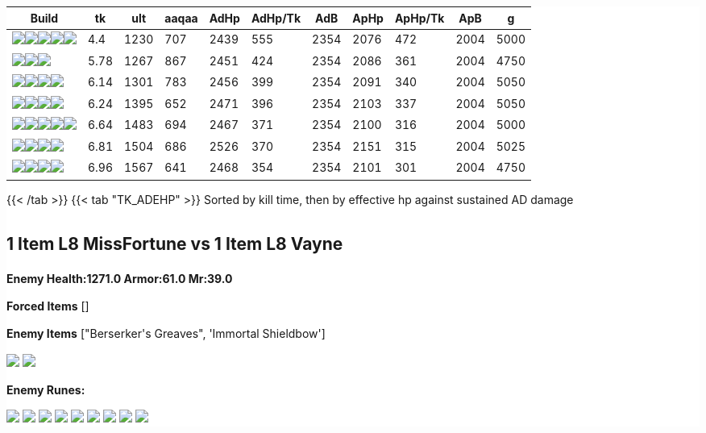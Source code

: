 



 Build |tk|ult|aaqaa|AdHp|AdHp/Tk|AdB|ApHp|ApHp/Tk|ApB|g
-|-|-|-|-|-|-|-|-|-|-
![](/item/6672.png)![](/item/1001.png)![](/item/1053.png)![](/item/1055.png)![](/item/1036.png)|4.4|1230|707|2439|555|2354|2076|472|2004|5000
![](/item/6671.png)![](/item/1053.png)![](/item/1055.png)|5.78|1267|867|2451|424|2354|2086|361|2004|4750
![](/item/6695.png)![](/item/1053.png)![](/item/1055.png)![](/item/3006.png)|6.14|1301|783|2456|399|2354|2091|340|2004|5050
![](/item/6675.png)![](/item/1001.png)![](/item/1053.png)![](/item/1055.png)|6.24|1395|652|2471|396|2354|2103|337|2004|5050
![](/item/6676.png)![](/item/1001.png)![](/item/1053.png)![](/item/1055.png)![](/item/1036.png)|6.64|1483|694|2467|371|2354|2100|316|2004|5000
![](/item/3074.png)![](/item/1001.png)![](/item/1055.png)![](/item/1037.png)|6.81|1504|686|2526|370|2354|2151|315|2004|5025
![](/item/6691.png)![](/item/1001.png)![](/item/1053.png)![](/item/1055.png)|6.96|1567|641|2468|354|2354|2101|301|2004|4750
{{< /tab >}}
{{< tab "TK_ADEHP" >}}
Sorted by kill time, then by effective hp against sustained AD damage
## 1 Item L8 MissFortune vs 1 Item L8 Vayne

**Enemy Health:1271.0 Armor:61.0 Mr:39.0**


**Forced Items** []








**Enemy Items** ["Berserker's Greaves", 'Immortal Shieldbow']





![](/item/3006.png)
![](/item/6673.png)



**Enemy Runes:**





![](/Styles/Precision/LethalTempo/LethalTempo.png)
![](/Styles/Precision/Overheal.png)
![](/Styles/Precision/LegendAlacrity/LegendAlacrity.png)
![](/Styles/Precision/CutDown/CutDown.png)
![](/Styles/Resolve/BonePlating/BonePlating.png)
![](/Styles/Sorcery/Unflinching/Unflinching.png)
![](/StatMods/StatModsAttackSpeedIcon.png)
![](/StatMods/StatModsAdaptiveForceIcon.png)
![](/StatMods/StatModsArmorIcon.png)
